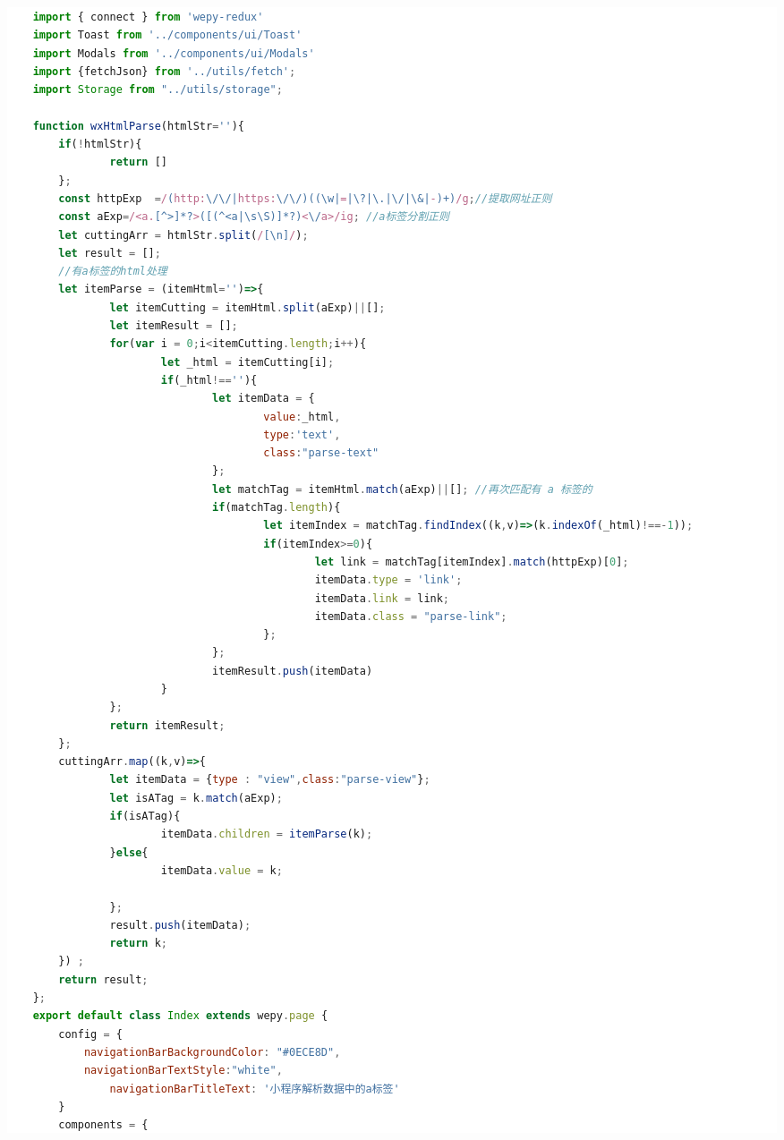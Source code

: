```javascript
	import { connect } from 'wepy-redux'
	import Toast from '../components/ui/Toast'
	import Modals from '../components/ui/Modals'
	import {fetchJson} from '../utils/fetch';
	import Storage from "../utils/storage";

	function wxHtmlParse(htmlStr=''){
		if(!htmlStr){
				return []
		};
		const httpExp  =/(http:\/\/|https:\/\/)((\w|=|\?|\.|\/|\&|-)+)/g;//提取网址正则
		const aExp=/<a.[^>]*?>([(^<a|\s\S)]*?)<\/a>/ig; //a标签分割正则
		let cuttingArr = htmlStr.split(/[\n]/);
		let result = [];
		//有a标签的html处理
		let itemParse = (itemHtml='')=>{
				let itemCutting = itemHtml.split(aExp)||[];
				let itemResult = [];
				for(var i = 0;i<itemCutting.length;i++){
						let _html = itemCutting[i];
						if(_html!==''){
								let itemData = {
										value:_html,
										type:'text',
										class:"parse-text"
								};
								let matchTag = itemHtml.match(aExp)||[]; //再次匹配有 a 标签的
								if(matchTag.length){
										let itemIndex = matchTag.findIndex((k,v)=>(k.indexOf(_html)!==-1));
										if(itemIndex>=0){
												let link = matchTag[itemIndex].match(httpExp)[0];
												itemData.type = 'link';
												itemData.link = link;
												itemData.class = "parse-link";
										};
								};
								itemResult.push(itemData)
						}
				};
				return itemResult;
		};
		cuttingArr.map((k,v)=>{
				let itemData = {type : "view",class:"parse-view"};
				let isATag = k.match(aExp);
				if(isATag){
						itemData.children = itemParse(k);
				}else{
						itemData.value = k;

				};
				result.push(itemData);
				return k;
		}) ;
		return result;
	};
	export default class Index extends wepy.page {
		config = {
			navigationBarBackgroundColor: "#0ECE8D",
			navigationBarTextStyle:"white",
				navigationBarTitleText: '小程序解析数据中的a标签'
		}
		components = {
```